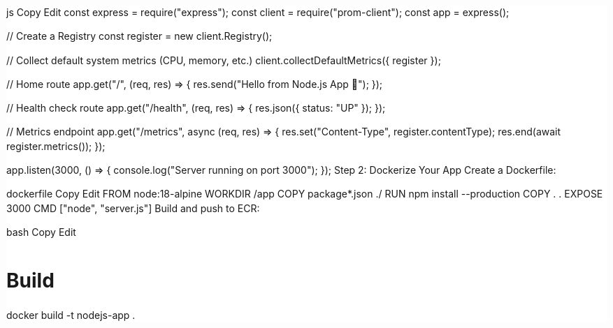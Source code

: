 js
Copy
Edit
const express = require("express");
const client = require("prom-client");
const app = express();

// Create a Registry
const register = new client.Registry();

// Collect default system metrics (CPU, memory, etc.)
client.collectDefaultMetrics({ register });

// Home route
app.get("/", (req, res) => {
  res.send("Hello from Node.js App 🚀");
});

// Health check route
app.get("/health", (req, res) => {
  res.json({ status: "UP" });
});

// Metrics endpoint
app.get("/metrics", async (req, res) => {
  res.set("Content-Type", register.contentType);
  res.end(await register.metrics());
});

app.listen(3000, () => {
  console.log("Server running on port 3000");
});
Step 2: Dockerize Your App
Create a Dockerfile:

dockerfile
Copy
Edit
FROM node:18-alpine
WORKDIR /app
COPY package*.json ./
RUN npm install --production
COPY . .
EXPOSE 3000
CMD ["node", "server.js"]
Build and push to ECR:

bash
Copy
Edit
# Build
docker build -t nodejs-app .
